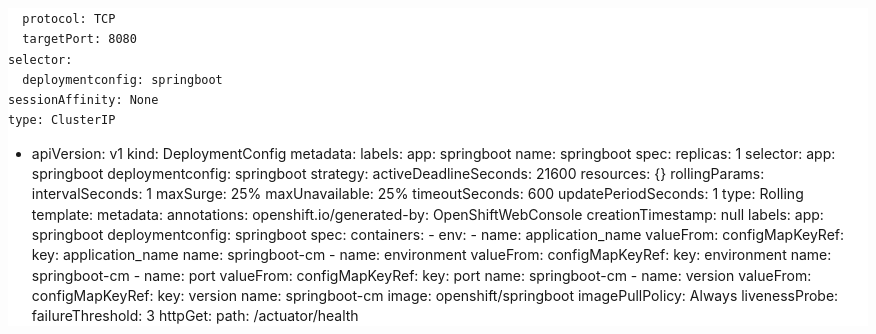       protocol: TCP
      targetPort: 8080
    selector:
      deploymentconfig: springboot
    sessionAffinity: None
    type: ClusterIP
- apiVersion: v1
  kind: DeploymentConfig
  metadata:
    labels:
      app: springboot
    name: springboot
  spec:
    replicas: 1
    selector:
      app: springboot
      deploymentconfig: springboot
    strategy:
      activeDeadlineSeconds: 21600
      resources: {}
      rollingParams:
        intervalSeconds: 1
        maxSurge: 25%
        maxUnavailable: 25%
        timeoutSeconds: 600
        updatePeriodSeconds: 1
      type: Rolling
    template:
      metadata:
        annotations:
          openshift.io/generated-by: OpenShiftWebConsole
        creationTimestamp: null
        labels:
          app: springboot
          deploymentconfig: springboot
      spec:
        containers:
        - env:
          - name: application_name
            valueFrom:
              configMapKeyRef:
                key: application_name
                name: springboot-cm
          - name: environment
            valueFrom:
              configMapKeyRef:
                key: environment
                name: springboot-cm
          - name: port
            valueFrom:
              configMapKeyRef:
                key: port
                name: springboot-cm
          - name: version
            valueFrom:
              configMapKeyRef:
                key: version
                name: springboot-cm
          image: openshift/springboot
          imagePullPolicy: Always
          livenessProbe:
            failureThreshold: 3
            httpGet:
              path: /actuator/health